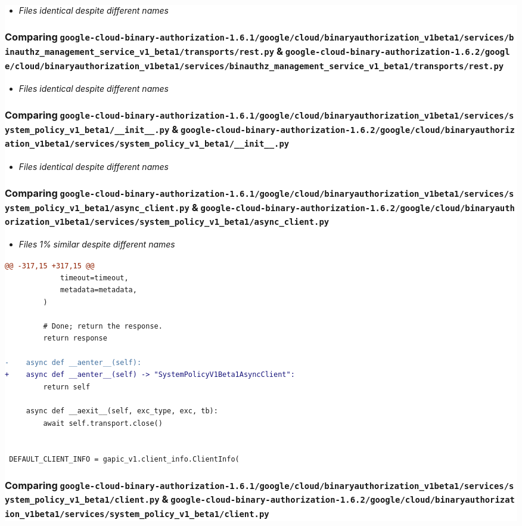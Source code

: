  * *Files identical despite different names*

### Comparing `google-cloud-binary-authorization-1.6.1/google/cloud/binaryauthorization_v1beta1/services/binauthz_management_service_v1_beta1/transports/rest.py` & `google-cloud-binary-authorization-1.6.2/google/cloud/binaryauthorization_v1beta1/services/binauthz_management_service_v1_beta1/transports/rest.py`

 * *Files identical despite different names*

### Comparing `google-cloud-binary-authorization-1.6.1/google/cloud/binaryauthorization_v1beta1/services/system_policy_v1_beta1/__init__.py` & `google-cloud-binary-authorization-1.6.2/google/cloud/binaryauthorization_v1beta1/services/system_policy_v1_beta1/__init__.py`

 * *Files identical despite different names*

### Comparing `google-cloud-binary-authorization-1.6.1/google/cloud/binaryauthorization_v1beta1/services/system_policy_v1_beta1/async_client.py` & `google-cloud-binary-authorization-1.6.2/google/cloud/binaryauthorization_v1beta1/services/system_policy_v1_beta1/async_client.py`

 * *Files 1% similar despite different names*

```diff
@@ -317,15 +317,15 @@
             timeout=timeout,
             metadata=metadata,
         )
 
         # Done; return the response.
         return response
 
-    async def __aenter__(self):
+    async def __aenter__(self) -> "SystemPolicyV1Beta1AsyncClient":
         return self
 
     async def __aexit__(self, exc_type, exc, tb):
         await self.transport.close()
 
 
 DEFAULT_CLIENT_INFO = gapic_v1.client_info.ClientInfo(
```

### Comparing `google-cloud-binary-authorization-1.6.1/google/cloud/binaryauthorization_v1beta1/services/system_policy_v1_beta1/client.py` & `google-cloud-binary-authorization-1.6.2/google/cloud/binaryauthorization_v1beta1/services/system_policy_v1_beta1/client.py`
